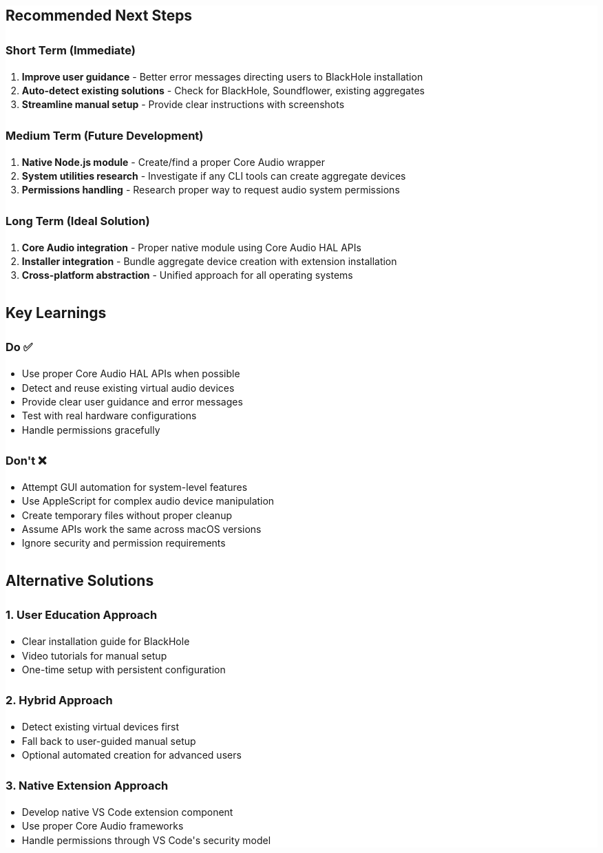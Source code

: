 ## Recommended Next Steps

### Short Term (Immediate)
1. **Improve user guidance** - Better error messages directing users to BlackHole installation
2. **Auto-detect existing solutions** - Check for BlackHole, Soundflower, existing aggregates
3. **Streamline manual setup** - Provide clear instructions with screenshots

### Medium Term (Future Development)
1. **Native Node.js module** - Create/find a proper Core Audio wrapper
2. **System utilities research** - Investigate if any CLI tools can create aggregate devices
3. **Permissions handling** - Research proper way to request audio system permissions

### Long Term (Ideal Solution)
1. **Core Audio integration** - Proper native module using Core Audio HAL APIs
2. **Installer integration** - Bundle aggregate device creation with extension installation
3. **Cross-platform abstraction** - Unified approach for all operating systems

## Key Learnings

### Do ✅
- Use proper Core Audio HAL APIs when possible
- Detect and reuse existing virtual audio devices
- Provide clear user guidance and error messages
- Test with real hardware configurations
- Handle permissions gracefully

### Don't ❌
- Attempt GUI automation for system-level features
- Use AppleScript for complex audio device manipulation
- Create temporary files without proper cleanup
- Assume APIs work the same across macOS versions
- Ignore security and permission requirements

## Alternative Solutions

### 1. User Education Approach
- Clear installation guide for BlackHole
- Video tutorials for manual setup
- One-time setup with persistent configuration

### 2. Hybrid Approach
- Detect existing virtual devices first
- Fall back to user-guided manual setup
- Optional automated creation for advanced users

### 3. Native Extension Approach
- Develop native VS Code extension component
- Use proper Core Audio frameworks
- Handle permissions through VS Code's security model
